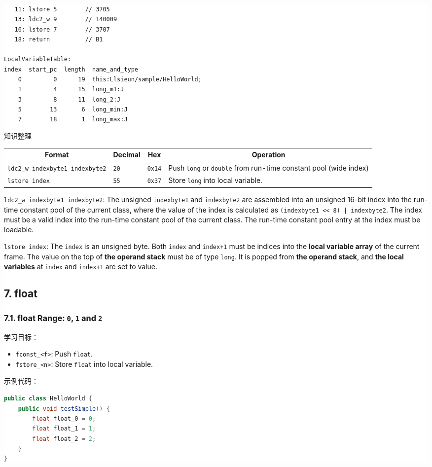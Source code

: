 ```txt
   11: lstore 5        // 3705
   13: ldc2_w 9        // 140009
   16: lstore 7        // 3707
   18: return          // B1

LocalVariableTable:
index  start_pc  length  name_and_type
    0         0      19  this:Llsieun/sample/HelloWorld;
    1         4      15  long_m1:J
    3         8      11  long_2:J
    5        13       6  long_min:J
    7        18       1  long_max:J
```

知识整理

| Format                         | Decimal | Hex    | Operation                                                    |
| ------------------------------ | ------- | ------ | ------------------------------------------------------------ |
| `ldc2_w indexbyte1 indexbyte2` | `20`    | `0x14` | Push `long` or `double` from run-time constant pool (wide index) |
| `lstore index`                 | `55`    | `0x37` | Store `long` into local variable.                            |

`ldc2_w indexbyte1 indexbyte2`: The unsigned `indexbyte1` and `indexbyte2` are assembled into an unsigned 16-bit index into the run-time constant pool of the current class, where the value of the index is calculated as `(indexbyte1 << 8) | indexbyte2`. The index must be a valid index into the run-time constant pool of the current class. The run-time constant pool entry at the index must be loadable.

`lstore index`: The `index` is an unsigned byte. Both `index` and `index+1` must be indices into the **local variable array** of the current frame. The value on the top of **the operand stack** must be of type `long`. It is popped from **the operand stack**, and **the local variables** at `index` and `index+1` are set to value.


## 7. float

### 7.1. float Range: `0`, `1` and `2`

学习目标：

- `fconst_<f>`: Push `float`.
- `fstore_<n>`: Store `float` into local variable.

示例代码：

```java
public class HelloWorld {
    public void testSimple() {
        float float_0 = 0;
        float float_1 = 1;
        float float_2 = 2;
    }
}
```
